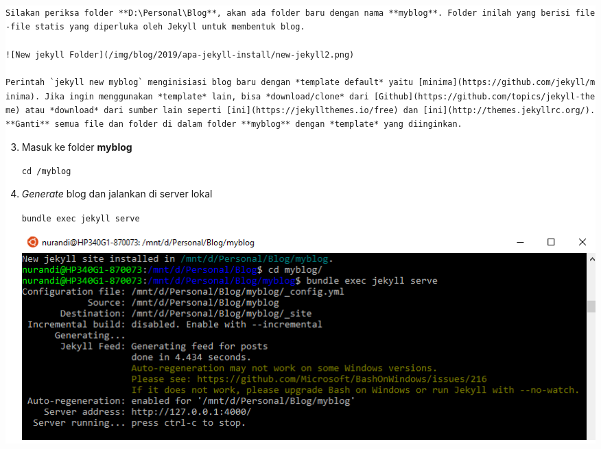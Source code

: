 	Silakan periksa folder **D:\Personal\Blog**, akan ada folder baru dengan nama **myblog**. Folder inilah yang berisi file-file statis yang diperluka oleh Jekyll untuk membentuk blog.

	![New jekyll Folder](/img/blog/2019/apa-jekyll-install/new-jekyll2.png)
	
	Perintah `jekyll new myblog` menginisiasi blog baru dengan *template default* yaitu [minima](https://github.com/jekyll/minima). Jika ingin menggunakan *template* lain, bisa *download/clone* dari [Github](https://github.com/topics/jekyll-theme) atau *download* dari sumber lain seperti [ini](https://jekyllthemes.io/free) dan [ini](http://themes.jekyllrc.org/). **Ganti** semua file dan folder di dalam folder **myblog** dengan *template* yang diinginkan.
	
3. Masuk ke folder **myblog**

   ```
   cd /myblog
   ```

3. *Generate* blog dan jalankan di server lokal

   ```
   bundle exec jekyll serve
   ```
	
	![New jekyll](/img/blog/2019/apa-jekyll-install/new-jekyll3.png)
	
